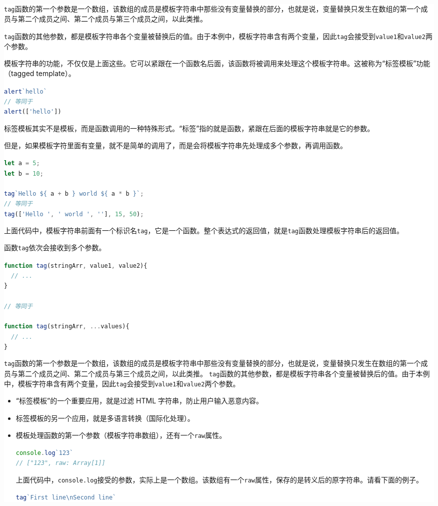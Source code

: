   `tag`函数的第一个参数是一个数组，该数组的成员是模板字符串中那些没有变量替换的部分，也就是说，变量替换只发生在数组的第一个成员与第二个成员之间、第二个成员与第三个成员之间，以此类推。

  `tag`函数的其他参数，都是模板字符串各个变量被替换后的值。由于本例中，模板字符串含有两个变量，因此`tag`会接受到`value1`和`value2`两个参数。

  模板字符串的功能，不仅仅是上面这些。它可以紧跟在一个函数名后面，该函数将被调用来处理这个模板字符串。这被称为“标签模板”功能（tagged template）。

  ```javascript
  alert`hello`
  // 等同于
  alert(['hello'])
  ```

  标签模板其实不是模板，而是函数调用的一种特殊形式。“标签”指的就是函数，紧跟在后面的模板字符串就是它的参数。

  但是，如果模板字符里面有变量，就不是简单的调用了，而是会将模板字符串先处理成多个参数，再调用函数。

  ```javascript
  let a = 5;
  let b = 10;
  
  tag`Hello ${ a + b } world ${ a * b }`;
  // 等同于
  tag(['Hello ', ' world ', ''], 15, 50);
  ```

  上面代码中，模板字符串前面有一个标识名`tag`，它是一个函数。整个表达式的返回值，就是`tag`函数处理模板字符串后的返回值。

  函数`tag`依次会接收到多个参数。

  ```javascript
  function tag(stringArr, value1, value2){
    // ...
  }
  
  // 等同于
  
  function tag(stringArr, ...values){
    // ...
  }
  ```

  `tag`函数的第一个参数是一个数组，该数组的成员是模板字符串中那些没有变量替换的部分，也就是说，变量替换只发生在数组的第一个成员与第二个成员之间、第二个成员与第三个成员之间，以此类推。
  `tag`函数的其他参数，都是模板字符串各个变量被替换后的值。由于本例中，模板字符串含有两个变量，因此`tag`会接受到`value1`和`value2`两个参数。

  - “标签模板”的一个重要应用，就是过滤 HTML 字符串，防止用户输入恶意内容。

  - 标签模板的另一个应用，就是多语言转换（国际化处理）。

  - 模板处理函数的第一个参数（模板字符串数组），还有一个`raw`属性。

    ```javascript
    console.log`123`
    // ["123", raw: Array[1]]
    ```

    上面代码中，`console.log`接受的参数，实际上是一个数组。该数组有一个`raw`属性，保存的是转义后的原字符串。请看下面的例子。

    ```javascript
    tag`First line\nSecond line`
    